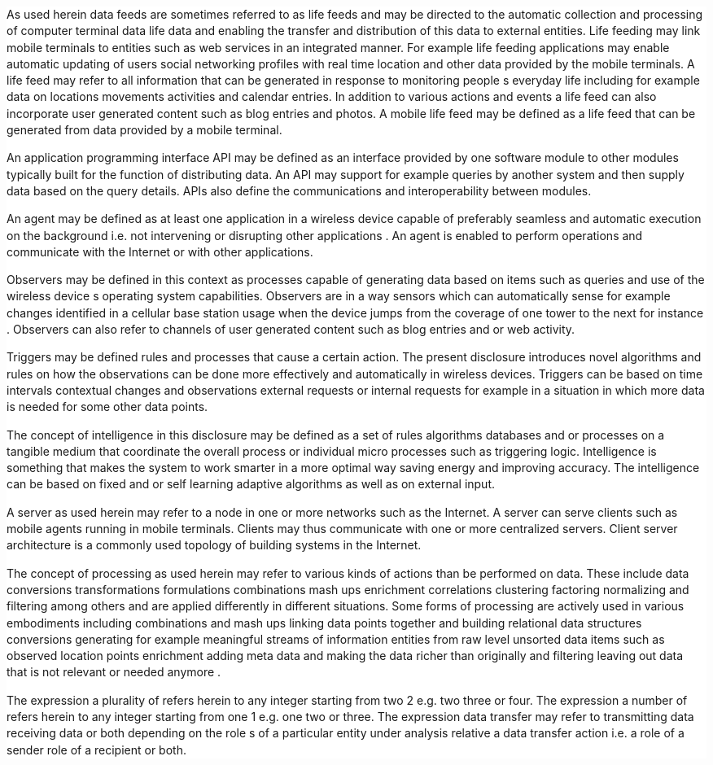 As used herein data feeds are sometimes referred to as life feeds and may be directed to the automatic collection and processing of computer terminal data life data and enabling the transfer and distribution of this data to external entities. Life feeding may link mobile terminals to entities such as web services in an integrated manner. For example life feeding applications may enable automatic updating of users social networking profiles with real time location and other data provided by the mobile terminals. A life feed may refer to all information that can be generated in response to monitoring people s everyday life including for example data on locations movements activities and calendar entries. In addition to various actions and events a life feed can also incorporate user generated content such as blog entries and photos. A mobile life feed may be defined as a life feed that can be generated from data provided by a mobile terminal.

An application programming interface API may be defined as an interface provided by one software module to other modules typically built for the function of distributing data. An API may support for example queries by another system and then supply data based on the query details. APIs also define the communications and interoperability between modules.

An agent may be defined as at least one application in a wireless device capable of preferably seamless and automatic execution on the background i.e. not intervening or disrupting other applications . An agent is enabled to perform operations and communicate with the Internet or with other applications.

Observers may be defined in this context as processes capable of generating data based on items such as queries and use of the wireless device s operating system capabilities. Observers are in a way sensors which can automatically sense for example changes identified in a cellular base station usage when the device jumps from the coverage of one tower to the next for instance . Observers can also refer to channels of user generated content such as blog entries and or web activity.

Triggers may be defined rules and processes that cause a certain action. The present disclosure introduces novel algorithms and rules on how the observations can be done more effectively and automatically in wireless devices. Triggers can be based on time intervals contextual changes and observations external requests or internal requests for example in a situation in which more data is needed for some other data points.

The concept of intelligence in this disclosure may be defined as a set of rules algorithms databases and or processes on a tangible medium that coordinate the overall process or individual micro processes such as triggering logic. Intelligence is something that makes the system to work smarter in a more optimal way saving energy and improving accuracy. The intelligence can be based on fixed and or self learning adaptive algorithms as well as on external input.

A server as used herein may refer to a node in one or more networks such as the Internet. A server can serve clients such as mobile agents running in mobile terminals. Clients may thus communicate with one or more centralized servers. Client server architecture is a commonly used topology of building systems in the Internet.

The concept of processing as used herein may refer to various kinds of actions than be performed on data. These include data conversions transformations formulations combinations mash ups enrichment correlations clustering factoring normalizing and filtering among others and are applied differently in different situations. Some forms of processing are actively used in various embodiments including combinations and mash ups linking data points together and building relational data structures conversions generating for example meaningful streams of information entities from raw level unsorted data items such as observed location points enrichment adding meta data and making the data richer than originally and filtering leaving out data that is not relevant or needed anymore .

The expression a plurality of refers herein to any integer starting from two 2 e.g. two three or four. The expression a number of refers herein to any integer starting from one 1 e.g. one two or three. The expression data transfer may refer to transmitting data receiving data or both depending on the role s of a particular entity under analysis relative a data transfer action i.e. a role of a sender role of a recipient or both.
